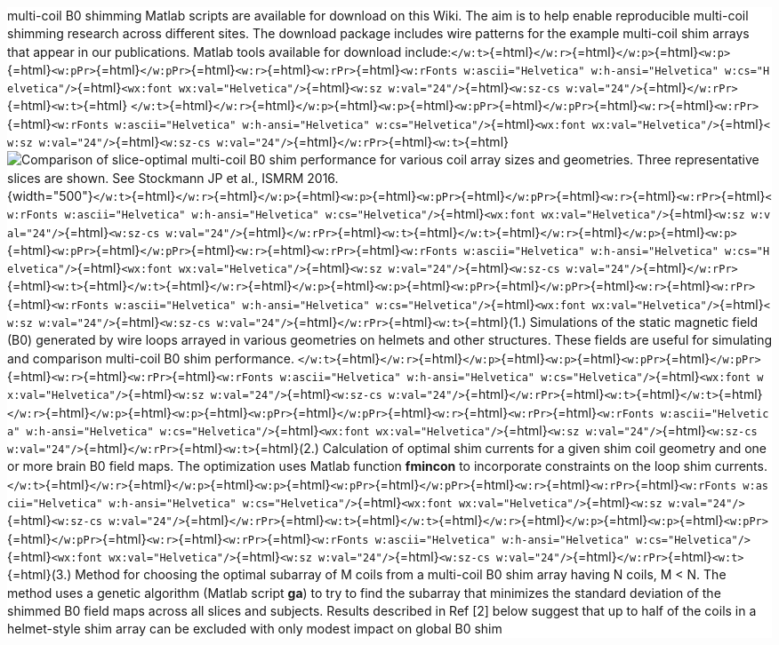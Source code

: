 multi-coil B0 shimming Matlab scripts are available for download on this
Wiki. The aim is to help enable reproducible multi-coil shimming
research across different sites. The download package includes wire
patterns for the example multi-coil shim arrays that appear in our
publications. Matlab tools available for download
include:`</w:t>`{=html}`</w:r>`{=html}`</w:p>`{=html}`<w:p>`{=html}`<w:pPr>`{=html}`</w:pPr>`{=html}`<w:r>`{=html}`<w:rPr>`{=html}`<w:rFonts w:ascii="Helvetica" w:h-ansi="Helvetica" w:cs="Helvetica"/>`{=html}`<wx:font wx:val="Helvetica"/>`{=html}`<w:sz w:val="24"/>`{=html}`<w:sz-cs w:val="24"/>`{=html}`</w:rPr>`{=html}`<w:t>`{=html}
`</w:t>`{=html}`</w:r>`{=html}`</w:p>`{=html}`<w:p>`{=html}`<w:pPr>`{=html}`</w:pPr>`{=html}`<w:r>`{=html}`<w:rPr>`{=html}`<w:rFonts w:ascii="Helvetica" w:h-ansi="Helvetica" w:cs="Helvetica"/>`{=html}`<wx:font wx:val="Helvetica"/>`{=html}`<w:sz w:val="24"/>`{=html}`<w:sz-cs w:val="24"/>`{=html}`</w:rPr>`{=html}`<w:t>`{=html}![Comparison
of slice-optimal multi-coil B0 shim performance for various coil array
sizes and geometries. Three representative slices are shown. See
Stockmann JP *et al.*, ISMRM
2016.](Multi_coil_shim_comparison.png "Comparison of slice-optimal multi-coil B0 shim performance for various coil array sizes and geometries. Three representative slices are shown. See Stockmann JP et al., ISMRM 2016."){width="500"}`</w:t>`{=html}`</w:r>`{=html}`</w:p>`{=html}`<w:p>`{=html}`<w:pPr>`{=html}`</w:pPr>`{=html}`<w:r>`{=html}`<w:rPr>`{=html}`<w:rFonts w:ascii="Helvetica" w:h-ansi="Helvetica" w:cs="Helvetica"/>`{=html}`<wx:font wx:val="Helvetica"/>`{=html}`<w:sz w:val="24"/>`{=html}`<w:sz-cs w:val="24"/>`{=html}`</w:rPr>`{=html}`<w:t>`{=html}`</w:t>`{=html}`</w:r>`{=html}`</w:p>`{=html}`<w:p>`{=html}`<w:pPr>`{=html}`</w:pPr>`{=html}`<w:r>`{=html}`<w:rPr>`{=html}`<w:rFonts w:ascii="Helvetica" w:h-ansi="Helvetica" w:cs="Helvetica"/>`{=html}`<wx:font wx:val="Helvetica"/>`{=html}`<w:sz w:val="24"/>`{=html}`<w:sz-cs w:val="24"/>`{=html}`</w:rPr>`{=html}`<w:t>`{=html}`</w:t>`{=html}`</w:r>`{=html}`</w:p>`{=html}`<w:p>`{=html}`<w:pPr>`{=html}`</w:pPr>`{=html}`<w:r>`{=html}`<w:rPr>`{=html}`<w:rFonts w:ascii="Helvetica" w:h-ansi="Helvetica" w:cs="Helvetica"/>`{=html}`<wx:font wx:val="Helvetica"/>`{=html}`<w:sz w:val="24"/>`{=html}`<w:sz-cs w:val="24"/>`{=html}`</w:rPr>`{=html}`<w:t>`{=html}(1.)
Simulations of the static magnetic field (B0) generated by wire loops
arrayed in various geometries on helmets and other structures. These
fields are useful for simulating and comparison multi-coil B0 shim
performance.
`</w:t>`{=html}`</w:r>`{=html}`</w:p>`{=html}`<w:p>`{=html}`<w:pPr>`{=html}`</w:pPr>`{=html}`<w:r>`{=html}`<w:rPr>`{=html}`<w:rFonts w:ascii="Helvetica" w:h-ansi="Helvetica" w:cs="Helvetica"/>`{=html}`<wx:font wx:val="Helvetica"/>`{=html}`<w:sz w:val="24"/>`{=html}`<w:sz-cs w:val="24"/>`{=html}`</w:rPr>`{=html}`<w:t>`{=html}`</w:t>`{=html}`</w:r>`{=html}`</w:p>`{=html}`<w:p>`{=html}`<w:pPr>`{=html}`</w:pPr>`{=html}`<w:r>`{=html}`<w:rPr>`{=html}`<w:rFonts w:ascii="Helvetica" w:h-ansi="Helvetica" w:cs="Helvetica"/>`{=html}`<wx:font wx:val="Helvetica"/>`{=html}`<w:sz w:val="24"/>`{=html}`<w:sz-cs w:val="24"/>`{=html}`</w:rPr>`{=html}`<w:t>`{=html}(2.)
Calculation of optimal shim currents for a given shim coil geometry and
one or more brain B0 field maps. The optimization uses Matlab function
**fmincon** to incorporate constraints on the loop shim
currents.`</w:t>`{=html}`</w:r>`{=html}`</w:p>`{=html}`<w:p>`{=html}`<w:pPr>`{=html}`</w:pPr>`{=html}`<w:r>`{=html}`<w:rPr>`{=html}`<w:rFonts w:ascii="Helvetica" w:h-ansi="Helvetica" w:cs="Helvetica"/>`{=html}`<wx:font wx:val="Helvetica"/>`{=html}`<w:sz w:val="24"/>`{=html}`<w:sz-cs w:val="24"/>`{=html}`</w:rPr>`{=html}`<w:t>`{=html}`</w:t>`{=html}`</w:r>`{=html}`</w:p>`{=html}`<w:p>`{=html}`<w:pPr>`{=html}`</w:pPr>`{=html}`<w:r>`{=html}`<w:rPr>`{=html}`<w:rFonts w:ascii="Helvetica" w:h-ansi="Helvetica" w:cs="Helvetica"/>`{=html}`<wx:font wx:val="Helvetica"/>`{=html}`<w:sz w:val="24"/>`{=html}`<w:sz-cs w:val="24"/>`{=html}`</w:rPr>`{=html}`<w:t>`{=html}(3.)
Method for choosing the optimal subarray of M coils from a multi-coil B0
shim array having N coils, M \< N. The method uses a genetic algorithm
(Matlab script **ga**) to try to find the subarray that minimizes the
standard deviation of the shimmed B0 field maps across all slices and
subjects. Results described in Ref \[2\] below suggest that up to half
of the coils in a helmet-style shim array can be excluded with only
modest impact on global B0 shim